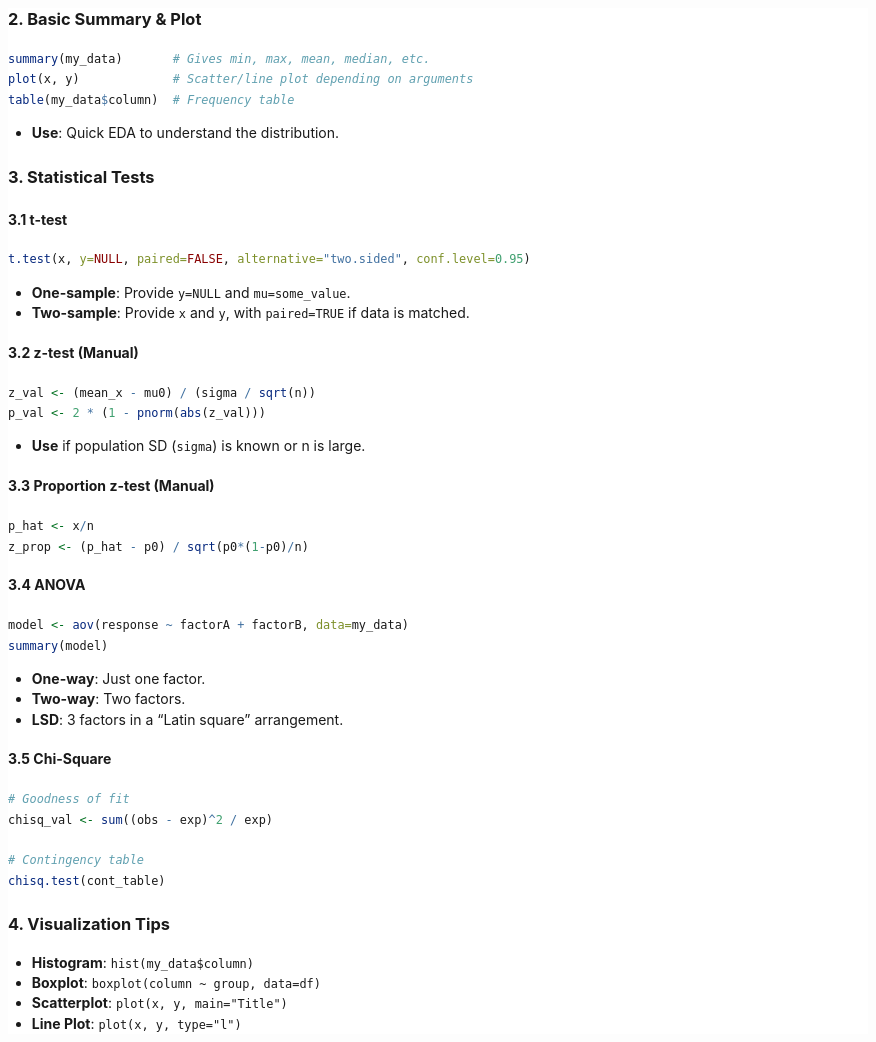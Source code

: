 ### **2. Basic Summary & Plot**
```r
summary(my_data)       # Gives min, max, mean, median, etc.
plot(x, y)             # Scatter/line plot depending on arguments
table(my_data$column)  # Frequency table
```
- **Use**: Quick EDA to understand the distribution.

### **3. Statistical Tests**

#### **3.1 t-test**
```r
t.test(x, y=NULL, paired=FALSE, alternative="two.sided", conf.level=0.95)
```
- **One-sample**: Provide `y=NULL` and `mu=some_value`.
- **Two-sample**: Provide `x` and `y`, with `paired=TRUE` if data is matched.

#### **3.2 z-test (Manual)**
```r
z_val <- (mean_x - mu0) / (sigma / sqrt(n))
p_val <- 2 * (1 - pnorm(abs(z_val)))
```
- **Use** if population SD (`sigma`) is known or n is large.

#### **3.3 Proportion z-test (Manual)**
```r
p_hat <- x/n
z_prop <- (p_hat - p0) / sqrt(p0*(1-p0)/n)
```

#### **3.4 ANOVA**
```r
model <- aov(response ~ factorA + factorB, data=my_data)
summary(model)
```
- **One-way**: Just one factor.
- **Two-way**: Two factors.
- **LSD**: 3 factors in a “Latin square” arrangement.

#### **3.5 Chi-Square**
```r
# Goodness of fit
chisq_val <- sum((obs - exp)^2 / exp)

# Contingency table
chisq.test(cont_table)
```

### **4. Visualization Tips**
- **Histogram**: `hist(my_data$column)`
- **Boxplot**: `boxplot(column ~ group, data=df)`
- **Scatterplot**: `plot(x, y, main="Title")`
- **Line Plot**: `plot(x, y, type="l")`

